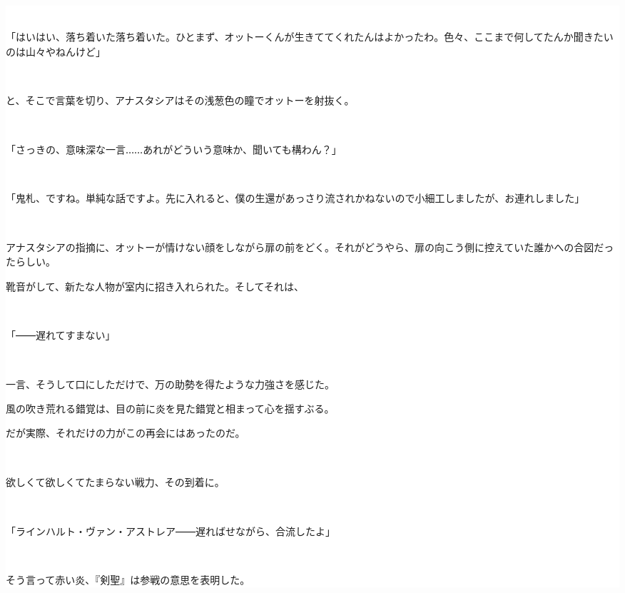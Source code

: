　

「はいはい、落ち着いた落ち着いた。ひとまず、オットーくんが生きててくれたんはよかったわ。色々、ここまで何してたんか聞きたいのは山々やねんけど」

　

と、そこで言葉を切り、アナスタシアはその浅葱色の瞳でオットーを射抜く。

　

「さっきの、意味深な一言……あれがどういう意味か、聞いても構わん？」

　

「鬼札、ですね。単純な話ですよ。先に入れると、僕の生還があっさり流されかねないので小細工しましたが、お連れしました」

　

アナスタシアの指摘に、オットーが情けない顔をしながら扉の前をどく。それがどうやら、扉の向こう側に控えていた誰かへの合図だったらしい。

靴音がして、新たな人物が室内に招き入れられた。そしてそれは、

　

「――遅れてすまない」

　

一言、そうして口にしただけで、万の助勢を得たような力強さを感じた。

風の吹き荒れる錯覚は、目の前に炎を見た錯覚と相まって心を揺すぶる。

だが実際、それだけの力がこの再会にはあったのだ。

　

欲しくて欲しくてたまらない戦力、その到着に。

　

「ラインハルト・ヴァン・アストレア――遅ればせながら、合流したよ」

　

そう言って赤い炎、『剣聖』は参戦の意思を表明した。



